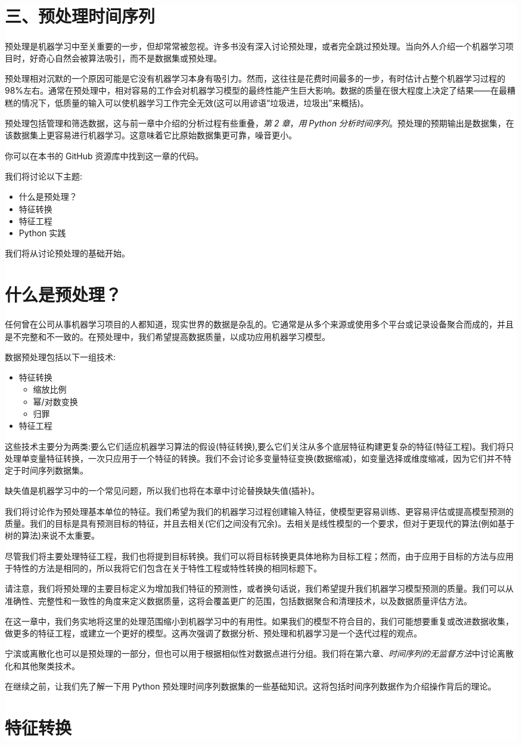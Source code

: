 

# 三、预处理时间序列

预处理是机器学习中至关重要的一步，但却常常被忽视。许多书没有深入讨论预处理，或者完全跳过预处理。当向外人介绍一个机器学习项目时，好奇心自然会被算法吸引，而不是数据集或预处理。

预处理相对沉默的一个原因可能是它没有机器学习本身有吸引力。然而，这往往是花费时间最多的一步，有时估计占整个机器学习过程的 98%左右。通常在预处理中，相对容易的工作会对机器学习模型的最终性能产生巨大影响。数据的质量在很大程度上决定了结果——在最糟糕的情况下，低质量的输入可以使机器学习工作完全无效(这可以用谚语“垃圾进，垃圾出”来概括)。

预处理包括管理和筛选数据，这与前一章中介绍的分析过程有些重叠，*第 2 章*，*用 Python 分析时间序列*。预处理的预期输出是数据集，在该数据集上更容易进行机器学习。这意味着它比原始数据集更可靠，噪音更小。

你可以在本书的 GitHub 资源库中找到这一章的代码。

我们将讨论以下主题:

*   什么是预处理？
*   特征转换
*   特征工程
*   Python 实践

我们将从讨论预处理的基础开始。

# 什么是预处理？

任何曾在公司从事机器学习项目的人都知道，现实世界的数据是杂乱的。它通常是从多个来源或使用多个平台或记录设备聚合而成的，并且是不完整和不一致的。在预处理中，我们希望提高数据质量，以成功应用机器学习模型。

数据预处理包括以下一组技术:

*   特征转换
    *   缩放比例
    *   幂/对数变换
    *   归罪
*   特征工程

这些技术主要分为两类:要么它们适应机器学习算法的假设(特征转换),要么它们关注从多个底层特征构建更复杂的特征(特征工程)。我们将只处理单变量特征转换，一次只应用于一个特征的转换。我们不会讨论多变量特征变换(数据缩减)，如变量选择或维度缩减，因为它们并不特定于时间序列数据集。

缺失值是机器学习中的一个常见问题，所以我们也将在本章中讨论替换缺失值(插补)。

我们将讨论作为预处理基本单位的特征。我们希望为我们的机器学习过程创建输入特征，使模型更容易训练、更容易评估或提高模型预测的质量。我们的目标是具有预测目标的特征，并且去相关(它们之间没有冗余)。去相关是线性模型的一个要求，但对于更现代的算法(例如基于树的算法)来说不太重要。

尽管我们将主要处理特征工程，我们也将提到目标转换。我们可以将目标转换更具体地称为目标工程；然而，由于应用于目标的方法与应用于特性的方法是相同的，所以我将它们包含在关于特性工程或特性转换的相同标题下。

请注意，我们将预处理的主要目标定义为增加我们特征的预测性，或者换句话说，我们希望提升我们机器学习模型预测的质量。我们可以从准确性、完整性和一致性的角度来定义数据质量，这将会覆盖更广的范围，包括数据聚合和清理技术，以及数据质量评估方法。

在这一章中，我们务实地将这里的处理范围缩小到机器学习中的有用性。如果我们的模型不符合目的，我们可能想要重复或改进数据收集，做更多的特征工程，或建立一个更好的模型。这再次强调了数据分析、预处理和机器学习是一个迭代过程的观点。

宁滨或离散化也可以是预处理的一部分，但也可以用于根据相似性对数据点进行分组。我们将在第六章、*时间序列的无监督方法*中讨论离散化和其他聚类技术。

在继续之前，让我们先了解一下用 Python 预处理时间序列数据集的一些基础知识。这将包括时间序列数据作为介绍操作背后的理论。

# 特征转换
